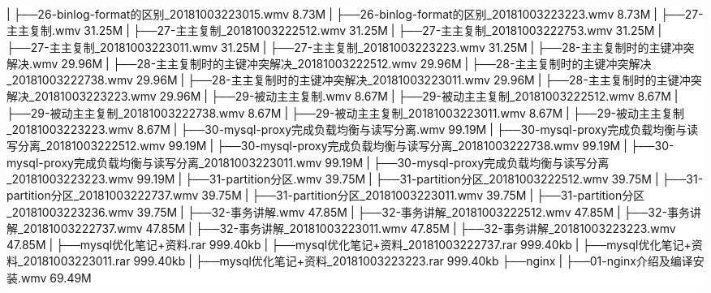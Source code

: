 | ├──26-binlog-format的区别_20181003223015.wmv 8.73M
| ├──26-binlog-format的区别_20181003223223.wmv 8.73M
| ├──27-主主复制.wmv 31.25M
| ├──27-主主复制_20181003222512.wmv 31.25M
| ├──27-主主复制_20181003222753.wmv 31.25M
| ├──27-主主复制_20181003223011.wmv 31.25M
| ├──27-主主复制_20181003223223.wmv 31.25M
| ├──28-主主复制时的主键冲突解决.wmv 29.96M
| ├──28-主主复制时的主键冲突解决_20181003222512.wmv 29.96M
| ├──28-主主复制时的主键冲突解决_20181003222738.wmv 29.96M
| ├──28-主主复制时的主键冲突解决_20181003223011.wmv 29.96M
| ├──28-主主复制时的主键冲突解决_20181003223223.wmv 29.96M
| ├──29-被动主主复制.wmv 8.67M
| ├──29-被动主主复制_20181003222512.wmv 8.67M
| ├──29-被动主主复制_20181003222738.wmv 8.67M
| ├──29-被动主主复制_20181003223011.wmv 8.67M
| ├──29-被动主主复制_20181003223223.wmv 8.67M
| ├──30-mysql-proxy完成负载均衡与读写分离.wmv 99.19M
| ├──30-mysql-proxy完成负载均衡与读写分离_20181003222512.wmv 99.19M
| ├──30-mysql-proxy完成负载均衡与读写分离_20181003222738.wmv 99.19M
| ├──30-mysql-proxy完成负载均衡与读写分离_20181003223011.wmv 99.19M
| ├──30-mysql-proxy完成负载均衡与读写分离_20181003223223.wmv 99.19M
| ├──31-partition分区.wmv 39.75M
| ├──31-partition分区_20181003222512.wmv 39.75M
| ├──31-partition分区_20181003222737.wmv 39.75M
| ├──31-partition分区_20181003223011.wmv 39.75M
| ├──31-partition分区_20181003223236.wmv 39.75M
| ├──32-事务讲解.wmv 47.85M
| ├──32-事务讲解_20181003222512.wmv 47.85M
| ├──32-事务讲解_20181003222737.wmv 47.85M
| ├──32-事务讲解_20181003223011.wmv 47.85M
| ├──32-事务讲解_20181003223223.wmv 47.85M
| ├──mysql优化笔记+资料.rar 999.40kb
| ├──mysql优化笔记+资料_20181003222737.rar 999.40kb
| ├──mysql优化笔记+资料_20181003223011.rar 999.40kb
| ├──mysql优化笔记+资料_20181003223223.rar 999.40kb
├──nginx
| ├──01-nginx介绍及编译安装.wmv 69.49M